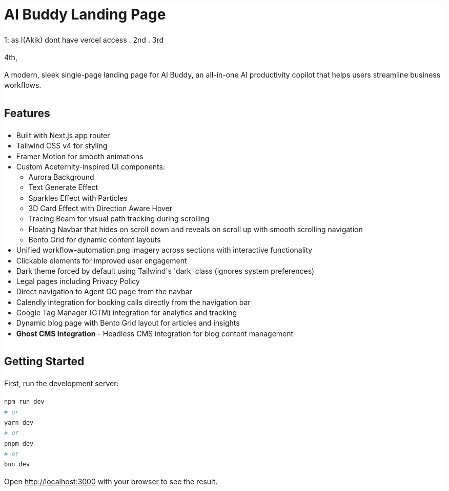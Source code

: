 # AI Buddy Landing Page
1: as I(Akik) dont have vercel access
.
2nd
.
3rd

4th,

A modern, sleek single-page landing page for AI Buddy, an all-in-one AI productivity copilot that helps users streamline business workflows.

## Features

- Built with Next.js app router
- Tailwind CSS v4 for styling
- Framer Motion for smooth animations
- Custom Aceternity-inspired UI components:
  - Aurora Background
  - Text Generate Effect
  - Sparkles Effect with Particles
  - 3D Card Effect with Direction Aware Hover
  - Tracing Beam for visual path tracking during scrolling
  - Floating Navbar that hides on scroll down and reveals on scroll up with smooth scrolling navigation
  - Bento Grid for dynamic content layouts
- Unified workflow-automation.png imagery across sections with interactive functionality
- Clickable elements for improved user engagement
- Dark theme forced by default using Tailwind's 'dark' class (ignores system preferences)
- Legal pages including Privacy Policy
- Direct navigation to Agent GG page from the navbar
- Calendly integration for booking calls directly from the navigation bar
- Google Tag Manager (GTM) integration for analytics and tracking
- Dynamic blog page with Bento Grid layout for articles and insights
- **Ghost CMS Integration** - Headless CMS integration for blog content management

## Getting Started

First, run the development server:

```bash
npm run dev
# or
yarn dev
# or
pnpm dev
# or
bun dev
```

Open [http://localhost:3000](http://localhost:3000) with your browser to see the result.
